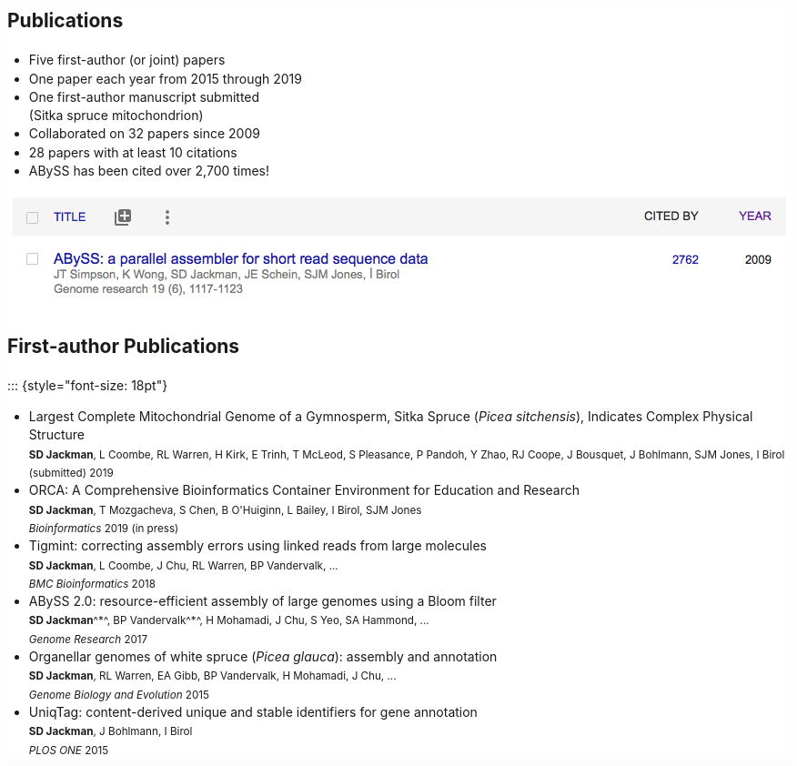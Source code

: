 ## Publications

- Five first-author (or joint) papers
- One paper each year from 2015 through 2019
- One first-author manuscript submitted \
  (Sitka spruce mitochondrion)
- Collaborated on 32 papers since 2009
- 28 papers with at least 10 citations
- ABySS has been cited over 2,700 times!

[![Citations of ABySS (Google Scholar)](images/abyss-citations.png)](https://scholar.google.ca/citations?user=wFl3qXAAAAAJ&hl=en)

## First-author Publications

::: {style="font-size: 18pt"}

- Largest Complete Mitochondrial Genome of a Gymnosperm, Sitka Spruce (*Picea sitchensis*), Indicates Complex Physical Structure \
    <small>
    **SD Jackman**, L Coombe, RL Warren, H Kirk, E Trinh, T McLeod, S Pleasance, P Pandoh, Y Zhao, RJ Coope, J Bousquet, J Bohlmann, SJM Jones, I Birol \
    (submitted) 2019
    </small>
- ORCA: A Comprehensive Bioinformatics Container Environment for Education and Research \
    <small>
    **SD Jackman**, T Mozgacheva, S Chen, B O'Huiginn, L Bailey, I Birol, SJM Jones \
    *Bioinformatics* 2019 (in press)
    </small>
- Tigmint: correcting assembly errors using linked reads from large molecules \
    <small>
    **SD Jackman**, L Coombe, J Chu, RL Warren, BP Vandervalk, ... \
    *BMC Bioinformatics* 2018
    </small>
- ABySS 2.0: resource-efficient assembly of large genomes using a Bloom filter \
    <small>
    **SD Jackman**^\*^, BP Vandervalk^\*^, H Mohamadi, J Chu, S Yeo, SA Hammond, ... \
    *Genome Research* 2017
    </small>
- Organellar genomes of white spruce (*Picea glauca*): assembly and annotation \
    <small>
    **SD Jackman**, RL Warren, EA Gibb, BP Vandervalk, H Mohamadi, J Chu, ... \
    *Genome Biology and Evolution* 2015
    </small>
- UniqTag: content-derived unique and stable identifiers for gene annotation \
    <small>
    **SD Jackman**, J Bohlmann, I Birol \
    *PLOS ONE* 2015
    </small>
